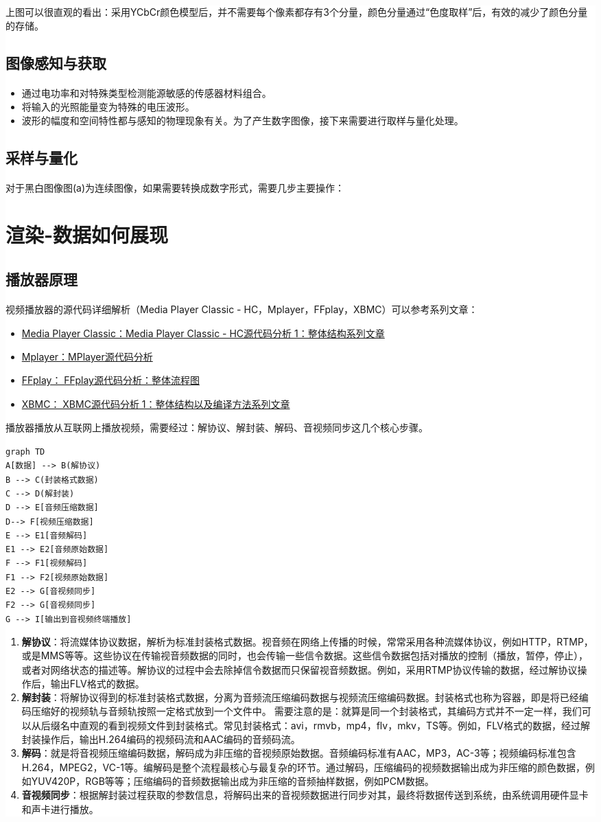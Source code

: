 上图可以很直观的看出：采用YCbCr颜色模型后，并不需要每个像素都存有3个分量，颜色分量通过“色度取样”后，有效的减少了颜色分量的存储。


## 图像感知与获取

- 通过电功率和对特殊类型检测能源敏感的传感器材料组合。
- 将输入的光照能量变为特殊的电压波形。
- 波形的幅度和空间特性都与感知的物理现象有关。为了产生数字图像，接下来需要进行取样与量化处理。

## 采样与量化

对于黑白图像图(a)为连续图像，如果需要转换成数字形式，需要几步主要操作：



# 渲染-数据如何展现
## 播放器原理

视频播放器的源代码详细解析（Media Player Classic - HC，Mplayer，FFplay，XBMC）可以参考系列文章：

- [Media Player Classic：Media Player Classic - HC源代码分析 1：整体结构系列文章](http://blog.csdn.net/leixiaohua1020/article/details/13280659)

- [Mplayer：MPlayer源代码分析](http://blog.csdn.net/leixiaohua1020/article/details/11885509)

- [FFplay： FFplay源代码分析：整体流程图](http://blog.csdn.net/leixiaohua1020/article/details/11980843)

- [XBMC： XBMC源代码分析 1：整体结构以及编译方法系列文章](http://blog.csdn.net/leixiaohua1020/article/details/17454977) 

播放器播放从互联网上播放视频，需要经过：解协议、解封装、解码、音视频同步这几个核心步骤。
```mermaid
graph TD
A[数据] --> B(解协议) 
B --> C(封装格式数据)
C --> D(解封装)
D --> E[音频压缩数据]
D--> F[视频压缩数据]
E --> E1[音频解码]
E1 --> E2[音频原始数据]
F --> F1[视频解码]
F1 --> F2[视频原始数据]
E2 --> G[音视频同步]
F2 --> G[音视频同步]
G --> I[输出到音视频终端播放]
```

1. **解协议**：将流媒体协议数据，解析为标准封装格式数据。视音频在网络上传播的时候，常常采用各种流媒体协议，例如HTTP，RTMP，或是MMS等等。这些协议在传输视音频数据的同时，也会传输一些信令数据。这些信令数据包括对播放的控制（播放，暂停，停止），或者对网络状态的描述等。解协议的过程中会去除掉信令数据而只保留视音频数据。例如，采用RTMP协议传输的数据，经过解协议操作后，输出FLV格式的数据。
2. **解封装**：将解协议得到的标准封装格式数据，分离为音频流压缩编码数据与视频流压缩编码数据。封装格式也称为容器，即是将已经编码压缩好的视频轨与音频轨按照一定格式放到一个文件中。 需要注意的是：就算是同一个封装格式，其编码方式并不一定一样，我们可以从后缀名中直观的看到视频文件到封装格式。常见封装格式：avi，rmvb，mp4，flv，mkv，TS等。例如，FLV格式的数据，经过解封装操作后，输出H.264编码的视频码流和AAC编码的音频码流。
3. **解码**：就是将音视频压缩编码数据，解码成为非压缩的音视频原始数据。音频编码标准有AAC，MP3，AC-3等；视频编码标准包含H.264，MPEG2，VC-1等。编解码是整个流程最核心与最复杂的环节。通过解码，压缩编码的视频数据输出成为非压缩的颜色数据，例如YUV420P，RGB等等；压缩编码的音频数据输出成为非压缩的音频抽样数据，例如PCM数据。
4. **音视频同步**：根据解封装过程获取的参数信息，将解码出来的音视频数据进行同步对其，最终将数据传送到系统，由系统调用硬件显卡和声卡进行播放。

